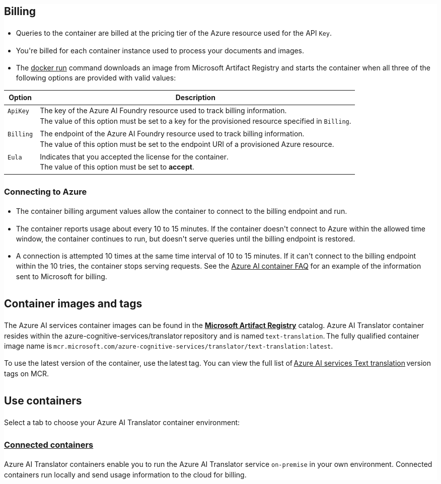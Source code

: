 ## Billing

* Queries to the container are billed at the pricing tier of the Azure resource used for the API `Key`.

* You're billed for each container instance used to process your documents and images.

* The [docker run](https://docs.docker.com/engine/reference/commandline/run/) command downloads an  image from Microsoft Artifact Registry and starts the container when all three of the following options are provided with valid values:

| Option | Description |
|--------|-------------|
| `ApiKey` | The key of the Azure AI Foundry resource used to track billing information.<br/>The value of this option must be set to a key for the provisioned resource specified in `Billing`. |
| `Billing` | The endpoint of the Azure AI Foundry resource used to track billing information.<br/>The value of this option must be set to the endpoint URI of a provisioned Azure resource.|
| `Eula` | Indicates that you accepted the license for the container.<br/>The value of this option must be set to **accept**. |

### Connecting to Azure

* The container billing argument values allow the container to connect to the billing endpoint and run.

* The container reports usage about every 10 to 15 minutes. If the container doesn't connect to Azure within the allowed time window, the container continues to run, but doesn't serve queries until the billing endpoint is restored.

* A connection is attempted 10 times at the same time interval of 10 to 15 minutes. If it can't connect to the billing endpoint within the 10 tries, the container stops serving requests. See the [Azure AI container FAQ](../../../ai-services/containers/container-faq.yml#how-does-billing-work) for an example of the information sent to Microsoft for billing.

## Container images and tags

The Azure AI services container images can be found in the [**Microsoft Artifact Registry**](https://mcr.microsoft.com/catalog?page=3) catalog. Azure AI Translator container resides within the azure-cognitive-services/translator repository and is named `text-translation`. The fully qualified container image name is `mcr.microsoft.com/azure-cognitive-services/translator/text-translation:latest`.

To use the latest version of the container, use the latest tag. You can view the full list of [Azure AI services Text translation](https://mcr.microsoft.com/product/azure-cognitive-services/translator/text-translation/tags) version tags on MCR.

## Use containers

Select a tab to choose your Azure AI Translator container environment:

### [**Connected containers**](#tab/connected)

Azure AI Translator containers enable you to run the Azure AI Translator service `on-premise` in your own environment. Connected containers run locally and send usage information to the cloud for billing.
